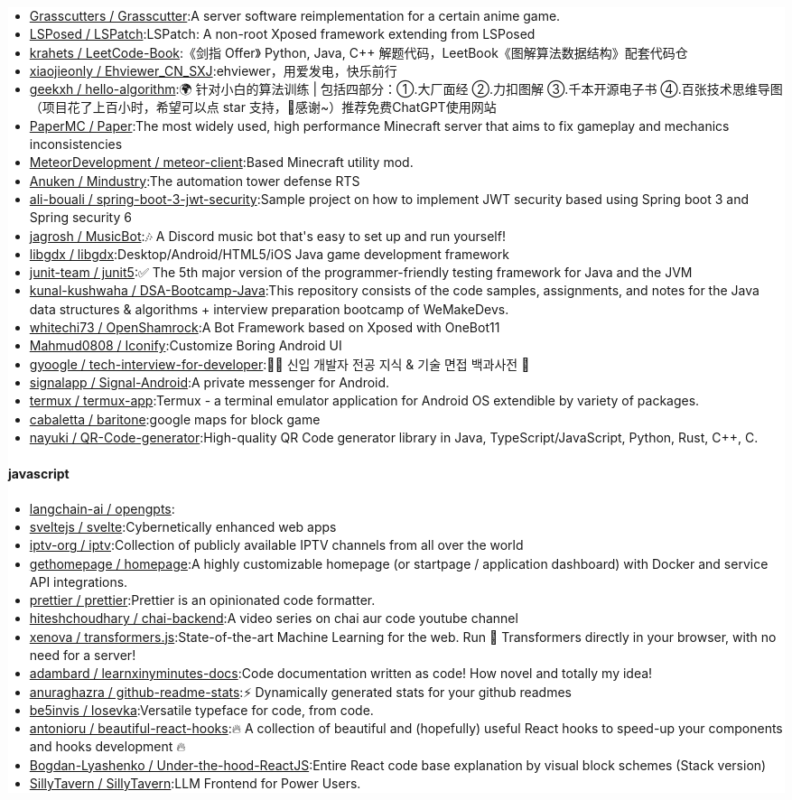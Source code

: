 * [Grasscutters / Grasscutter](https://github.com/Grasscutters/Grasscutter):A server software reimplementation for a certain anime game.
* [LSPosed / LSPatch](https://github.com/LSPosed/LSPatch):LSPatch: A non-root Xposed framework extending from LSPosed
* [krahets / LeetCode-Book](https://github.com/krahets/LeetCode-Book):《剑指 Offer》 Python, Java, C++ 解题代码，LeetBook《图解算法数据结构》配套代码仓
* [xiaojieonly / Ehviewer_CN_SXJ](https://github.com/xiaojieonly/Ehviewer_CN_SXJ):ehviewer，用爱发电，快乐前行
* [geekxh / hello-algorithm](https://github.com/geekxh/hello-algorithm):🌍 针对小白的算法训练 | 包括四部分：①.大厂面经 ②.力扣图解 ③.千本开源电子书 ④.百张技术思维导图（项目花了上百小时，希望可以点 star 支持，🌹感谢~）推荐免费ChatGPT使用网站
* [PaperMC / Paper](https://github.com/PaperMC/Paper):The most widely used, high performance Minecraft server that aims to fix gameplay and mechanics inconsistencies
* [MeteorDevelopment / meteor-client](https://github.com/MeteorDevelopment/meteor-client):Based Minecraft utility mod.
* [Anuken / Mindustry](https://github.com/Anuken/Mindustry):The automation tower defense RTS
* [ali-bouali / spring-boot-3-jwt-security](https://github.com/ali-bouali/spring-boot-3-jwt-security):Sample project on how to implement JWT security based using Spring boot 3 and Spring security 6
* [jagrosh / MusicBot](https://github.com/jagrosh/MusicBot):🎶 A Discord music bot that's easy to set up and run yourself!
* [libgdx / libgdx](https://github.com/libgdx/libgdx):Desktop/Android/HTML5/iOS Java game development framework
* [junit-team / junit5](https://github.com/junit-team/junit5):✅ The 5th major version of the programmer-friendly testing framework for Java and the JVM
* [kunal-kushwaha / DSA-Bootcamp-Java](https://github.com/kunal-kushwaha/DSA-Bootcamp-Java):This repository consists of the code samples, assignments, and notes for the Java data structures & algorithms + interview preparation bootcamp of WeMakeDevs.
* [whitechi73 / OpenShamrock](https://github.com/whitechi73/OpenShamrock):A Bot Framework based on Xposed with OneBot11
* [Mahmud0808 / Iconify](https://github.com/Mahmud0808/Iconify):Customize Boring Android UI
* [gyoogle / tech-interview-for-developer](https://github.com/gyoogle/tech-interview-for-developer):👶🏻 신입 개발자 전공 지식 & 기술 면접 백과사전 📖
* [signalapp / Signal-Android](https://github.com/signalapp/Signal-Android):A private messenger for Android.
* [termux / termux-app](https://github.com/termux/termux-app):Termux - a terminal emulator application for Android OS extendible by variety of packages.
* [cabaletta / baritone](https://github.com/cabaletta/baritone):google maps for block game
* [nayuki / QR-Code-generator](https://github.com/nayuki/QR-Code-generator):High-quality QR Code generator library in Java, TypeScript/JavaScript, Python, Rust, C++, C.

#### javascript
* [langchain-ai / opengpts](https://github.com/langchain-ai/opengpts):
* [sveltejs / svelte](https://github.com/sveltejs/svelte):Cybernetically enhanced web apps
* [iptv-org / iptv](https://github.com/iptv-org/iptv):Collection of publicly available IPTV channels from all over the world
* [gethomepage / homepage](https://github.com/gethomepage/homepage):A highly customizable homepage (or startpage / application dashboard) with Docker and service API integrations.
* [prettier / prettier](https://github.com/prettier/prettier):Prettier is an opinionated code formatter.
* [hiteshchoudhary / chai-backend](https://github.com/hiteshchoudhary/chai-backend):A video series on chai aur code youtube channel
* [xenova / transformers.js](https://github.com/xenova/transformers.js):State-of-the-art Machine Learning for the web. Run 🤗 Transformers directly in your browser, with no need for a server!
* [adambard / learnxinyminutes-docs](https://github.com/adambard/learnxinyminutes-docs):Code documentation written as code! How novel and totally my idea!
* [anuraghazra / github-readme-stats](https://github.com/anuraghazra/github-readme-stats):⚡ Dynamically generated stats for your github readmes
* [be5invis / Iosevka](https://github.com/be5invis/Iosevka):Versatile typeface for code, from code.
* [antonioru / beautiful-react-hooks](https://github.com/antonioru/beautiful-react-hooks):🔥 A collection of beautiful and (hopefully) useful React hooks to speed-up your components and hooks development 🔥
* [Bogdan-Lyashenko / Under-the-hood-ReactJS](https://github.com/Bogdan-Lyashenko/Under-the-hood-ReactJS):Entire React code base explanation by visual block schemes (Stack version)
* [SillyTavern / SillyTavern](https://github.com/SillyTavern/SillyTavern):LLM Frontend for Power Users.
